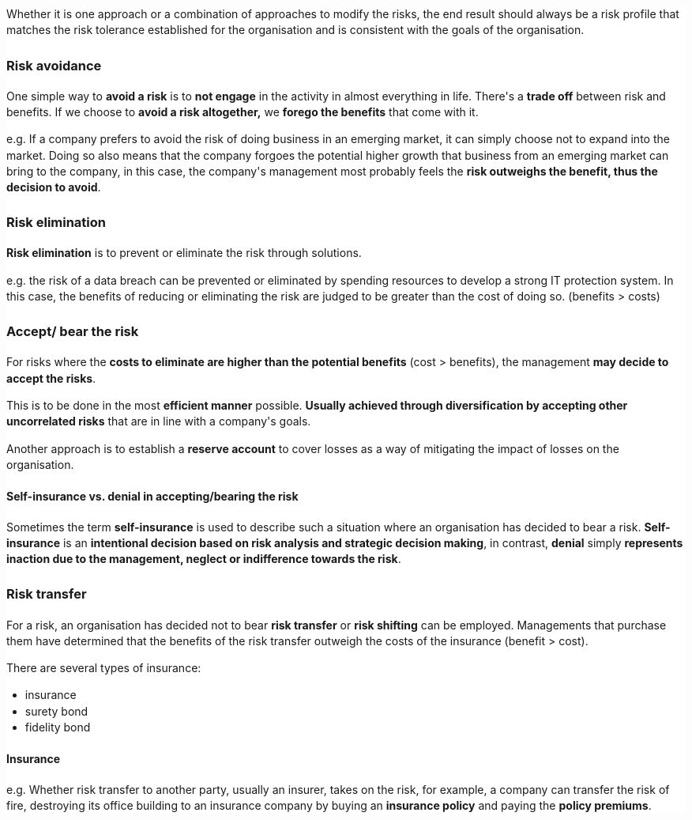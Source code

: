 Whether it is one approach or a combination of approaches to modify the risks, the end result should always be a risk profile that matches the risk tolerance established for the organisation and is consistent with the goals of the organisation.

### Risk avoidance
One simple way to **avoid a risk** is to **not engage** in the activity in almost everything in life.
There's a **trade off** between risk and benefits. If we choose to **avoid a risk altogether,** we **forego the benefits** that come with it.

e.g. If a company prefers to avoid the risk of doing business in an emerging market, it can simply choose not to expand into the market. Doing so also means that the company forgoes the potential higher growth that business from an emerging market can bring to the company, in this case, the company's management most probably feels the **risk outweighs the benefit, thus the decision to avoid**.

### Risk elimination
**Risk elimination** is to prevent or eliminate the risk through solutions.

e.g. the risk of a data breach can be prevented or eliminated by spending resources to develop a strong IT protection system. In this case, the benefits of reducing or eliminating the risk are judged to be greater than the cost of doing so. (benefits > costs)

### Accept/ bear the risk
For risks where the **costs to eliminate are higher than the potential benefits** (cost > benefits), the management **may decide to accept the risks**.

This is to be done in the most **efficient manner** possible. **Usually achieved through diversification by accepting other uncorrelated risks** that are in line with a company's goals.

Another approach is to establish a **reserve account** to cover losses as a way of mitigating the impact of losses on the organisation.

#### Self-insurance vs. denial in accepting/bearing the risk
Sometimes the term **self-insurance** is used to describe such a situation where an organisation has decided to bear a risk. **Self-insurance** is an **intentional decision based on risk analysis and strategic decision making**, in contrast, **denial** simply **represents inaction due to the management, neglect or indifference towards the risk**.

### Risk transfer
For a risk, an organisation has decided not to bear **risk transfer** or **risk shifting** can be employed. Managements that purchase them have determined that the benefits of the risk transfer outweigh the costs of the insurance (benefit > cost).

There are several types of insurance:
- insurance
- surety bond
- fidelity bond

#### Insurance
e.g. Whether risk transfer to another party, usually an insurer, takes on the risk, for example, a company can transfer the risk of fire, destroying its office building to an insurance company by buying an **insurance policy** and paying the **policy premiums**.
